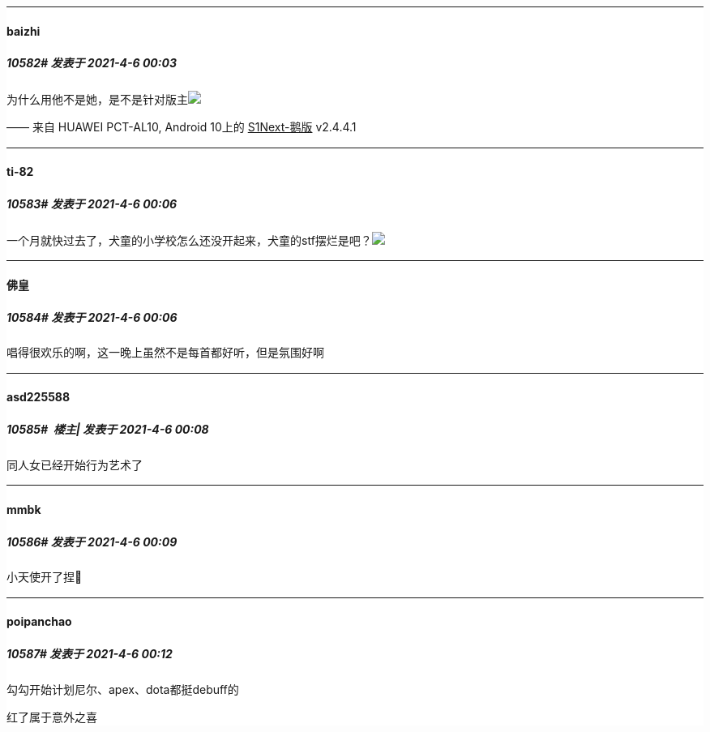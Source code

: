
-----

####  baizhi  
##### 10582#       发表于 2021-4-6 00:03


为什么用他不是她，是不是针对版主<img src="https://static.saraba1st.com/image/smiley/face2017/139.png" referrerpolicy="no-referrer">

—— 来自 HUAWEI PCT-AL10, Android 10上的 [S1Next-鹅版](https://github.com/ykrank/S1-Next/releases) v2.4.4.1


-----

####  ti-82  
##### 10583#       发表于 2021-4-6 00:06


一个月就快过去了，犬童的小学校怎么还没开起来，犬童的stf摆烂是吧？<img src="https://static.saraba1st.com/image/smiley/face2017/048.png" referrerpolicy="no-referrer">


-----

####  佛皇  
##### 10584#       发表于 2021-4-6 00:06


唱得很欢乐的啊，这一晚上虽然不是每首都好听，但是氛围好啊


-----

####  asd225588  
##### 10585#         楼主| 发表于 2021-4-6 00:08


同人女已经开始行为艺术了


-----

####  mmbk  
##### 10586#       发表于 2021-4-6 00:09


小天使开了捏🥰


-----

####  poipanchao  
##### 10587#       发表于 2021-4-6 00:12


勾勾开始计划尼尔、apex、dota都挺debuff的

红了属于意外之喜
